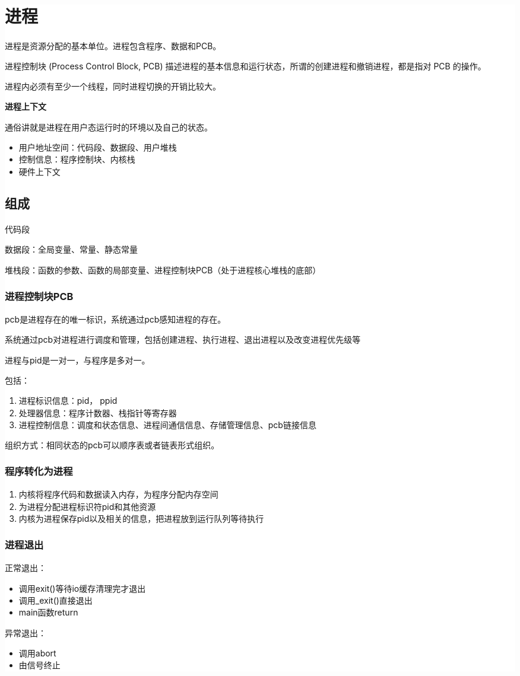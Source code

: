 # 进程

进程是资源分配的基本单位。进程包含程序、数据和PCB。

进程控制块 (Process Control Block, PCB) 描述进程的基本信息和运行状态，所谓的创建进程和撤销进程，都是指对 PCB 的操作。

进程内必须有至少一个线程，同时进程切换的开销比较大。

**进程上下文**

通俗讲就是进程在用户态运行时的环境以及自己的状态。

* 用户地址空间：代码段、数据段、用户堆栈
* 控制信息：程序控制块、内核栈
* 硬件上下文

## 组成

代码段

数据段：全局变量、常量、静态常量

堆栈段：函数的参数、函数的局部变量、进程控制块PCB（处于进程核心堆栈的底部）

### 进程控制块PCB

pcb是进程存在的唯一标识，系统通过pcb感知进程的存在。

系统通过pcb对进程进行调度和管理，包括创建进程、执行进程、退出进程以及改变进程优先级等

进程与pid是一对一，与程序是多对一。

包括：

1. 进程标识信息：pid， ppid
2. 处理器信息：程序计数器、栈指针等寄存器
3. 进程控制信息：调度和状态信息、进程间通信信息、存储管理信息、pcb链接信息

组织方式：相同状态的pcb可以顺序表或者链表形式组织。

### 程序转化为进程

1. 内核将程序代码和数据读入内存，为程序分配内存空间
2. 为进程分配进程标识符pid和其他资源
3. 内核为进程保存pid以及相关的信息，把进程放到运行队列等待执行

### 进程退出

正常退出：

* 调用exit()等待io缓存清理完才退出
* 调用_exit()直接退出
* main函数return

异常退出：

* 调用abort
* 由信号终止
